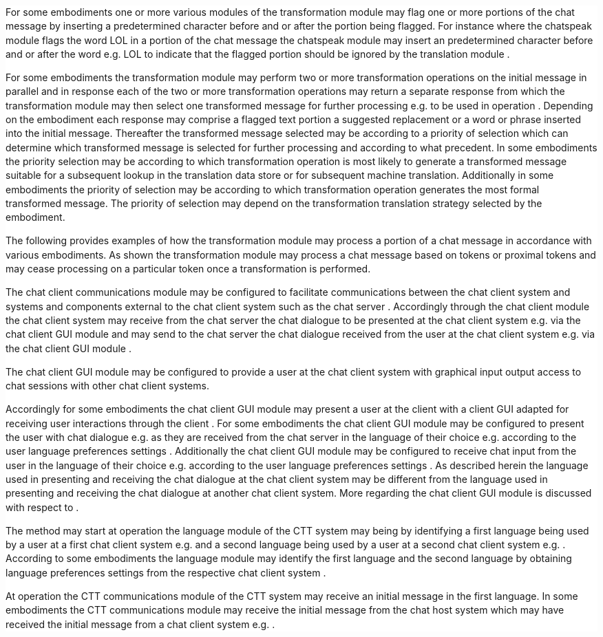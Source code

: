 For some embodiments one or more various modules of the transformation module may flag one or more portions of the chat message by inserting a predetermined character before and or after the portion being flagged. For instance where the chatspeak module flags the word LOL in a portion of the chat message the chatspeak module may insert an predetermined character   before and or after the word e.g.  LOL  to indicate that the flagged portion should be ignored by the translation module .

For some embodiments the transformation module may perform two or more transformation operations on the initial message in parallel and in response each of the two or more transformation operations may return a separate response from which the transformation module may then select one transformed message for further processing e.g. to be used in operation . Depending on the embodiment each response may comprise a flagged text portion a suggested replacement or a word or phrase inserted into the initial message. Thereafter the transformed message selected may be according to a priority of selection which can determine which transformed message is selected for further processing and according to what precedent. In some embodiments the priority selection may be according to which transformation operation is most likely to generate a transformed message suitable for a subsequent lookup in the translation data store or for subsequent machine translation. Additionally in some embodiments the priority of selection may be according to which transformation operation generates the most formal transformed message. The priority of selection may depend on the transformation translation strategy selected by the embodiment.

The following provides examples of how the transformation module may process a portion of a chat message in accordance with various embodiments. As shown the transformation module may process a chat message based on tokens or proximal tokens and may cease processing on a particular token once a transformation is performed.

The chat client communications module may be configured to facilitate communications between the chat client system and systems and components external to the chat client system such as the chat server . Accordingly through the chat client module the chat client system may receive from the chat server the chat dialogue to be presented at the chat client system e.g. via the chat client GUI module and may send to the chat server the chat dialogue received from the user at the chat client system e.g. via the chat client GUI module .

The chat client GUI module may be configured to provide a user at the chat client system with graphical input output access to chat sessions with other chat client systems.

Accordingly for some embodiments the chat client GUI module may present a user at the client with a client GUI adapted for receiving user interactions through the client . For some embodiments the chat client GUI module may be configured to present the user with chat dialogue e.g. as they are received from the chat server in the language of their choice e.g. according to the user language preferences settings . Additionally the chat client GUI module may be configured to receive chat input from the user in the language of their choice e.g. according to the user language preferences settings . As described herein the language used in presenting and receiving the chat dialogue at the chat client system may be different from the language used in presenting and receiving the chat dialogue at another chat client system. More regarding the chat client GUI module is discussed with respect to .

The method may start at operation the language module of the CTT system may being by identifying a first language being used by a user at a first chat client system e.g. and a second language being used by a user at a second chat client system e.g. . According to some embodiments the language module may identify the first language and the second language by obtaining language preferences settings from the respective chat client system .

At operation the CTT communications module of the CTT system may receive an initial message in the first language. In some embodiments the CTT communications module may receive the initial message from the chat host system which may have received the initial message from a chat client system e.g. .
